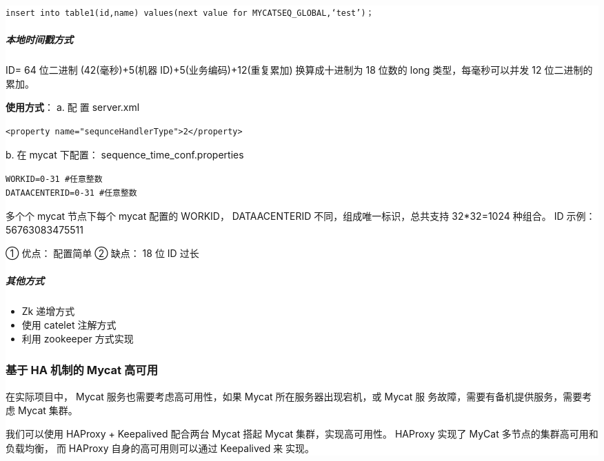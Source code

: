 ```
insert into table1(id,name) values(next value for MYCATSEQ_GLOBAL,‘test’)； 
```



##### 本地时间戳方式 

ID= 64 位二进制 (42(毫秒)+5(机器 ID)+5(业务编码)+12(重复累加)
换算成十进制为 18 位数的 long 类型，每毫秒可以并发 12 位二进制的累加。 

**使用方式**：
a. 配 置 server.xml

```
<property name="sequnceHandlerType">2</property>
```


b. 在 mycat 下配置： sequence_time_conf.properties

```
WORKID=0-31 #任意整数
DATAACENTERID=0-31 #任意整数
```


多个个 mycat 节点下每个 mycat 配置的 WORKID， DATAACENTERID 不同，组成唯一标识，总共支持
32*32=1024 种组合。
ID 示例： 56763083475511 



① 优点： 配置简单
② 缺点： 18 位 ID 过长 

##### 其他方式

- Zk 递增方式
- 使用 catelet 注解方式 
- 利用 zookeeper 方式实现  



### 基于 HA 机制的 Mycat 高可用 

在实际项目中， Mycat 服务也需要考虑高可用性，如果 Mycat 所在服务器出现宕机，或 Mycat 服
务故障，需要有备机提供服务，需要考虑 Mycat 集群。 

我们可以使用 HAProxy + Keepalived 配合两台 Mycat 搭起 Mycat 集群，实现高可用性。 HAProxy
实现了 MyCat 多节点的集群高可用和负载均衡， 而 HAProxy 自身的高可用则可以通过 Keepalived 来
实现。 
